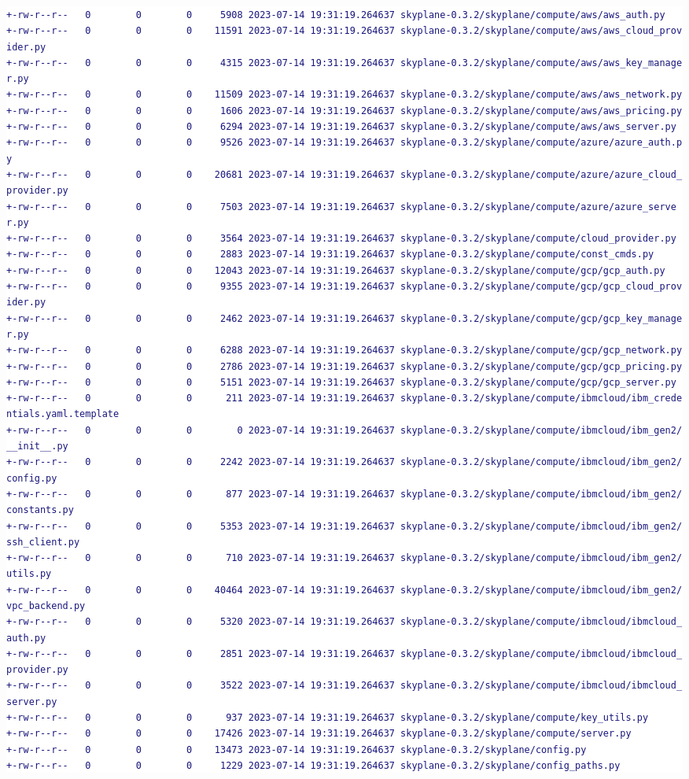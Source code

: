 ```diff
+-rw-r--r--   0        0        0     5908 2023-07-14 19:31:19.264637 skyplane-0.3.2/skyplane/compute/aws/aws_auth.py
+-rw-r--r--   0        0        0    11591 2023-07-14 19:31:19.264637 skyplane-0.3.2/skyplane/compute/aws/aws_cloud_provider.py
+-rw-r--r--   0        0        0     4315 2023-07-14 19:31:19.264637 skyplane-0.3.2/skyplane/compute/aws/aws_key_manager.py
+-rw-r--r--   0        0        0    11509 2023-07-14 19:31:19.264637 skyplane-0.3.2/skyplane/compute/aws/aws_network.py
+-rw-r--r--   0        0        0     1606 2023-07-14 19:31:19.264637 skyplane-0.3.2/skyplane/compute/aws/aws_pricing.py
+-rw-r--r--   0        0        0     6294 2023-07-14 19:31:19.264637 skyplane-0.3.2/skyplane/compute/aws/aws_server.py
+-rw-r--r--   0        0        0     9526 2023-07-14 19:31:19.264637 skyplane-0.3.2/skyplane/compute/azure/azure_auth.py
+-rw-r--r--   0        0        0    20681 2023-07-14 19:31:19.264637 skyplane-0.3.2/skyplane/compute/azure/azure_cloud_provider.py
+-rw-r--r--   0        0        0     7503 2023-07-14 19:31:19.264637 skyplane-0.3.2/skyplane/compute/azure/azure_server.py
+-rw-r--r--   0        0        0     3564 2023-07-14 19:31:19.264637 skyplane-0.3.2/skyplane/compute/cloud_provider.py
+-rw-r--r--   0        0        0     2883 2023-07-14 19:31:19.264637 skyplane-0.3.2/skyplane/compute/const_cmds.py
+-rw-r--r--   0        0        0    12043 2023-07-14 19:31:19.264637 skyplane-0.3.2/skyplane/compute/gcp/gcp_auth.py
+-rw-r--r--   0        0        0     9355 2023-07-14 19:31:19.264637 skyplane-0.3.2/skyplane/compute/gcp/gcp_cloud_provider.py
+-rw-r--r--   0        0        0     2462 2023-07-14 19:31:19.264637 skyplane-0.3.2/skyplane/compute/gcp/gcp_key_manager.py
+-rw-r--r--   0        0        0     6288 2023-07-14 19:31:19.264637 skyplane-0.3.2/skyplane/compute/gcp/gcp_network.py
+-rw-r--r--   0        0        0     2786 2023-07-14 19:31:19.264637 skyplane-0.3.2/skyplane/compute/gcp/gcp_pricing.py
+-rw-r--r--   0        0        0     5151 2023-07-14 19:31:19.264637 skyplane-0.3.2/skyplane/compute/gcp/gcp_server.py
+-rw-r--r--   0        0        0      211 2023-07-14 19:31:19.264637 skyplane-0.3.2/skyplane/compute/ibmcloud/ibm_credentials.yaml.template
+-rw-r--r--   0        0        0        0 2023-07-14 19:31:19.264637 skyplane-0.3.2/skyplane/compute/ibmcloud/ibm_gen2/__init__.py
+-rw-r--r--   0        0        0     2242 2023-07-14 19:31:19.264637 skyplane-0.3.2/skyplane/compute/ibmcloud/ibm_gen2/config.py
+-rw-r--r--   0        0        0      877 2023-07-14 19:31:19.264637 skyplane-0.3.2/skyplane/compute/ibmcloud/ibm_gen2/constants.py
+-rw-r--r--   0        0        0     5353 2023-07-14 19:31:19.264637 skyplane-0.3.2/skyplane/compute/ibmcloud/ibm_gen2/ssh_client.py
+-rw-r--r--   0        0        0      710 2023-07-14 19:31:19.264637 skyplane-0.3.2/skyplane/compute/ibmcloud/ibm_gen2/utils.py
+-rw-r--r--   0        0        0    40464 2023-07-14 19:31:19.264637 skyplane-0.3.2/skyplane/compute/ibmcloud/ibm_gen2/vpc_backend.py
+-rw-r--r--   0        0        0     5320 2023-07-14 19:31:19.264637 skyplane-0.3.2/skyplane/compute/ibmcloud/ibmcloud_auth.py
+-rw-r--r--   0        0        0     2851 2023-07-14 19:31:19.264637 skyplane-0.3.2/skyplane/compute/ibmcloud/ibmcloud_provider.py
+-rw-r--r--   0        0        0     3522 2023-07-14 19:31:19.264637 skyplane-0.3.2/skyplane/compute/ibmcloud/ibmcloud_server.py
+-rw-r--r--   0        0        0      937 2023-07-14 19:31:19.264637 skyplane-0.3.2/skyplane/compute/key_utils.py
+-rw-r--r--   0        0        0    17426 2023-07-14 19:31:19.264637 skyplane-0.3.2/skyplane/compute/server.py
+-rw-r--r--   0        0        0    13473 2023-07-14 19:31:19.264637 skyplane-0.3.2/skyplane/config.py
+-rw-r--r--   0        0        0     1229 2023-07-14 19:31:19.264637 skyplane-0.3.2/skyplane/config_paths.py
```